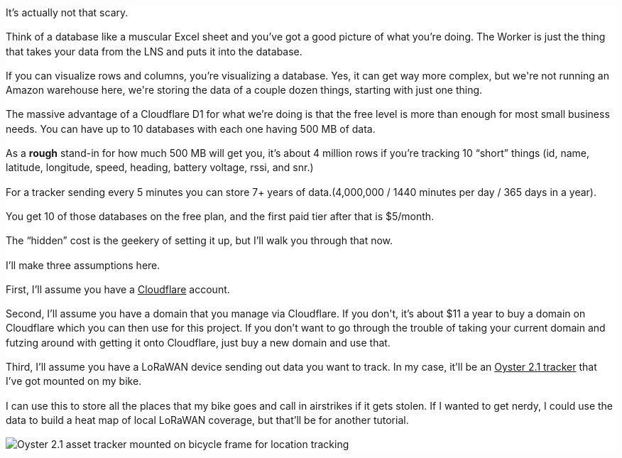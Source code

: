 It’s actually not that scary.  

Think of a database like a muscular Excel sheet and you’ve got a good picture of what you’re doing. The Worker is just the thing that takes your data from the LNS and puts it into the database. 

If you can visualize rows and columns, you’re visualizing a database.  Yes, it can get way more complex, but we're not running an Amazon warehouse here, we're storing the data of a couple dozen things, starting with just one thing.

The massive advantage of a Cloudflare D1 for what we’re doing is that the free level is more than enough for most small business needs.  You can have up to 10 databases with each one having 500 MB of data.  

As a **rough** stand-in for how much 500 MB will get you, it’s about 4 million rows if you’re tracking 10 “short” things (id, name, latitude, longitude, speed, heading, battery voltage, rssi, and snr.)

For a tracker sending every 5 minutes you can store 7+ years of data.(4,000,000 / 1440 minutes per day / 365 days in a year).

You get 10 of those databases on the free plan, and the first paid tier after that is $5/month.

The “hidden” cost is the geekery of setting it up, but I’ll walk you through that now.

I’ll make three assumptions here.  

First, I’ll assume you have a [Cloudflare](https://www.cloudflare.com/?utm_source=meteoscientific&utm_medium=blog&utm_campaign=how-do-you-keep-your-data) account.  

Second, I’ll assume you have a domain that you manage via Cloudflare.  If you don't, it’s about $11 a year to buy a domain on Cloudflare which you can then use for this project.  If you don’t want to go through the trouble of taking your current domain and futzing around with getting it onto Cloudflare, just buy a new domain and use that.

Third, I’ll assume you have a LoRaWAN device sending out data you want to track. In my case, it’ll be an [Oyster 2.1 tracker](https://www.lonestartracking.com/tracking-devices/oyster3-4g-5g-waterproof-battery-powered-gps-tracking-device/?utm_source=meteoscientific&utm_medium=blog&utm_campaign=how-do-you-keep-your-data) that I’ve got mounted on my bike.  

I can use this to store all the places that my bike goes and call in airstrikes if it gets stolen.  If I wanted to get nerdy, I could use the data to build a heat map of local LoRaWAN coverage, but that’ll be for another tutorial.

<div style={{
  display: 'flex',
  justifyContent: 'center',
  margin: '20px auto'
}}>
  <img 
    src="/img/blog/2025-06-29-how-do-you-keep-your-data/oyster-on-bike.JPG"
    alt="Oyster 2.1 asset tracker mounted on bicycle frame for location tracking"
    style={{
      maxWidth: '800px',
      width: '100%',
      borderRadius: '8px',
      border: '4px solid var(--metsci-primary)',
      boxShadow: '0 4px 12px rgba(217, 74, 24, 0.15)',
    }}
  />
</div>

